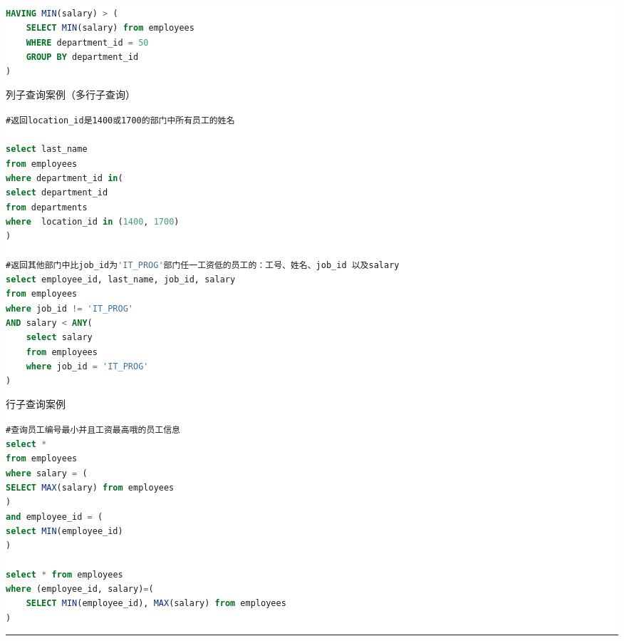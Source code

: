 ```sql
HAVING MIN(salary) > (
	SELECT MIN(salary) from employees
	WHERE department_id = 50
	GROUP BY department_id
)

```

列子查询案例（多行子查询）

```sql
#返回location_id是1400或1700的部门中所有员工的姓名

select last_name 
from employees
where department_id in( 
select department_id
from departments
where  location_id in (1400, 1700)
)

#返回其他部门中比job_id为'IT_PROG'部门任一工资低的员工的：工号、姓名、job_id 以及salary 	
select employee_id, last_name, job_id, salary
from employees
where job_id != 'IT_PROG'
AND salary < ANY(
	select salary 
	from employees
	where job_id = 'IT_PROG'
)
```

行子查询案例

```sql
#查询员工编号最小并且工资最高哦的员工信息
select * 
from employees
where salary = (
SELECT MAX(salary) from employees
)
and employee_id = (
select MIN(employee_id)
)

select * from employees
where (employee_id, salary)=(
	SELECT MIN(employee_id), MAX(salary) from employees
)

```

---
